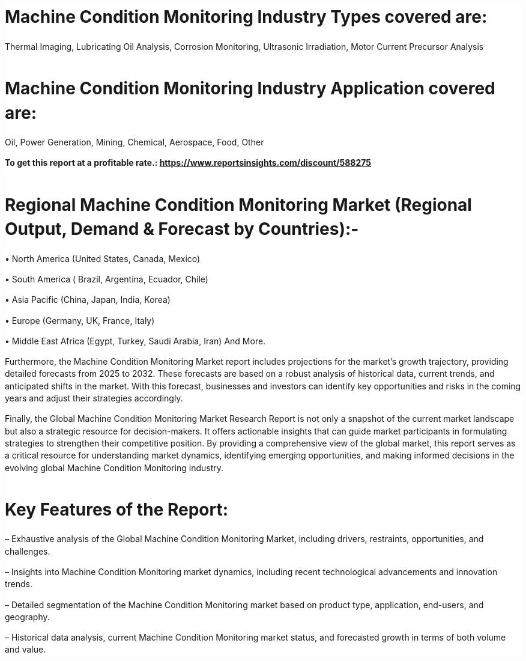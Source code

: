 # <strong>Machine Condition Monitoring Industry Types covered are:</strong>

Thermal Imaging, Lubricating Oil Analysis, Corrosion Monitoring, Ultrasonic Irradiation, Motor Current Precursor Analysis

# <strong>Machine Condition Monitoring Industry Application covered are:</strong>

Oil, Power Generation, Mining, Chemical, Aerospace, Food, Other

<strong>To get this report at a profitable rate.: <a href=https://www.reportsinsights.com/discount/588275>https://www.reportsinsights.com/discount/588275</a></strong>

# <strong>Regional Machine Condition Monitoring Market (Regional Output, Demand &amp; Forecast by Countries):-</strong>

• North America (United States, Canada, Mexico)

• South America ( Brazil, Argentina, Ecuador, Chile)

• Asia Pacific (China, Japan, India, Korea)

• Europe (Germany, UK, France, Italy)

• Middle East Africa (Egypt, Turkey, Saudi Arabia, Iran) And More.

Furthermore, the Machine Condition Monitoring Market report includes projections for the market’s growth trajectory, providing detailed forecasts from 2025 to 2032. These forecasts are based on a robust analysis of historical data, current trends, and anticipated shifts in the market. With this forecast, businesses and investors can identify key opportunities and risks in the coming years and adjust their strategies accordingly.

Finally, the Global Machine Condition Monitoring Market Research Report is not only a snapshot of the current market landscape but also a strategic resource for decision-makers. It offers actionable insights that can guide market participants in formulating strategies to strengthen their competitive position. By providing a comprehensive view of the global market, this report serves as a critical resource for understanding market dynamics, identifying emerging opportunities, and making informed decisions in the evolving global Machine Condition Monitoring industry.

# <strong>Key Features of the Report:</strong>

– Exhaustive analysis of the Global Machine Condition Monitoring Market, including drivers, restraints, opportunities, and challenges.

– Insights into Machine Condition Monitoring market dynamics, including recent technological advancements and innovation trends.

– Detailed segmentation of the Machine Condition Monitoring market based on product type, application, end-users, and geography.

– Historical data analysis, current Machine Condition Monitoring market status, and forecasted growth in terms of both volume and value.
